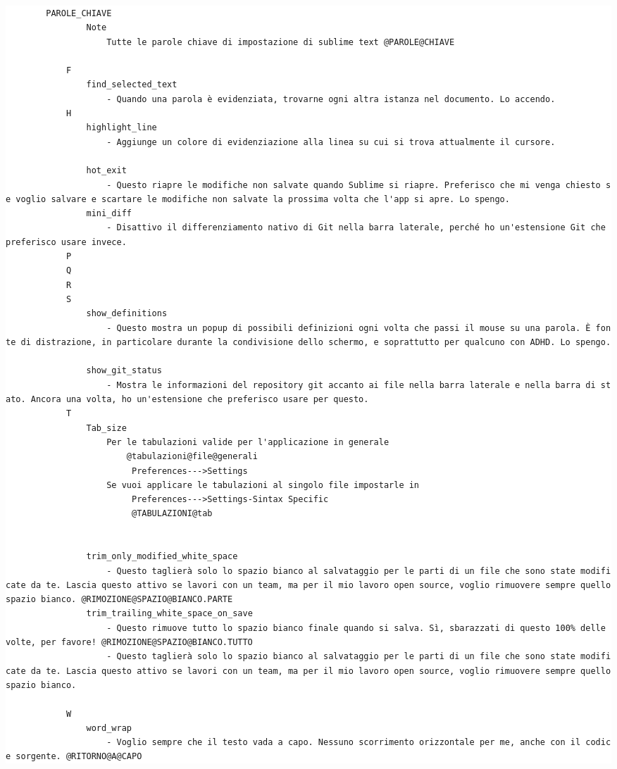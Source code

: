 
            PAROLE_CHIAVE
                    Note
                        Tutte le parole chiave di impostazione di sublime text @PAROLE@CHIAVE

                F
                    find_selected_text 
                        - Quando una parola è evidenziata, trovarne ogni altra istanza nel documento. Lo accendo.
                H
                    highlight_line 
                        - Aggiunge un colore di evidenziazione alla linea su cui si trova attualmente il cursore.

                    hot_exit 
                        - Questo riapre le modifiche non salvate quando Sublime si riapre. Preferisco che mi venga chiesto se voglio salvare e scartare le modifiche non salvate la prossima volta che l'app si apre. Lo spengo.
                    mini_diff 
                        - Disattivo il differenziamento nativo di Git nella barra laterale, perché ho un'estensione Git che preferisco usare invece.
                P
                Q
                R
                S
                    show_definitions 
                        - Questo mostra un popup di possibili definizioni ogni volta che passi il mouse su una parola. È fonte di distrazione, in particolare durante la condivisione dello schermo, e soprattutto per qualcuno con ADHD. Lo spengo.

                    show_git_status 
                        - Mostra le informazioni del repository git accanto ai file nella barra laterale e nella barra di stato. Ancora una volta, ho un'estensione che preferisco usare per questo.
                T
                    Tab_size
                        Per le tabulazioni valide per l'applicazione in generale
                            @tabulazioni@file@generali  
                             Preferences--->Settings
                        Se vuoi applicare le tabulazioni al singolo file impostarle in 
                             Preferences--->Settings-Sintax Specific
                             @TABULAZIONI@tab

            
                    trim_only_modified_white_space 
                        - Questo taglierà solo lo spazio bianco al salvataggio per le parti di un file che sono state modificate da te. Lascia questo attivo se lavori con un team, ma per il mio lavoro open source, voglio rimuovere sempre quello spazio bianco. @RIMOZIONE@SPAZIO@BIANCO.PARTE
                    trim_trailing_white_space_on_save 
                        - Questo rimuove tutto lo spazio bianco finale quando si salva. Sì, sbarazzati di questo 100% delle volte, per favore! @RIMOZIONE@SPAZIO@BIANCO.TUTTO
                        - Questo taglierà solo lo spazio bianco al salvataggio per le parti di un file che sono state modificate da te. Lascia questo attivo se lavori con un team, ma per il mio lavoro open source, voglio rimuovere sempre quello spazio bianco.

                W            
                    word_wrap 
                        - Voglio sempre che il testo vada a capo. Nessuno scorrimento orizzontale per me, anche con il codice sorgente. @RITORNO@A@CAPO
